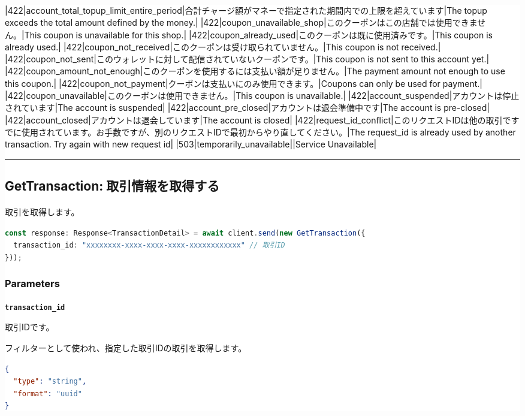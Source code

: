 |422|account_total_topup_limit_entire_period|合計チャージ額がマネーで指定された期間内での上限を超えています|The topup exceeds the total amount defined by the money.|
|422|coupon_unavailable_shop|このクーポンはこの店舗では使用できません。|This coupon is unavailable for this shop.|
|422|coupon_already_used|このクーポンは既に使用済みです。|This coupon is already used.|
|422|coupon_not_received|このクーポンは受け取られていません。|This coupon is not received.|
|422|coupon_not_sent|このウォレットに対して配信されていないクーポンです。|This coupon is not sent to this account yet.|
|422|coupon_amount_not_enough|このクーポンを使用するには支払い額が足りません。|The payment amount not enough to use this coupon.|
|422|coupon_not_payment|クーポンは支払いにのみ使用できます。|Coupons can only be used for payment.|
|422|coupon_unavailable|このクーポンは使用できません。|This coupon is unavailable.|
|422|account_suspended|アカウントは停止されています|The account is suspended|
|422|account_pre_closed|アカウントは退会準備中です|The account is pre-closed|
|422|account_closed|アカウントは退会しています|The account is closed|
|422|request_id_conflict|このリクエストIDは他の取引ですでに使用されています。お手数ですが、別のリクエストIDで最初からやり直してください。|The request_id is already used by another transaction. Try again with new request id|
|503|temporarily_unavailable||Service Unavailable|



---


<a name="get-transaction"></a>
## GetTransaction: 取引情報を取得する
取引を取得します。

```typescript
const response: Response<TransactionDetail> = await client.send(new GetTransaction({
  transaction_id: "xxxxxxxx-xxxx-xxxx-xxxx-xxxxxxxxxxxx" // 取引ID
}));
```



### Parameters
**`transaction_id`** 
  

取引IDです。

フィルターとして使われ、指定した取引IDの取引を取得します。

```json
{
  "type": "string",
  "format": "uuid"
}
```


